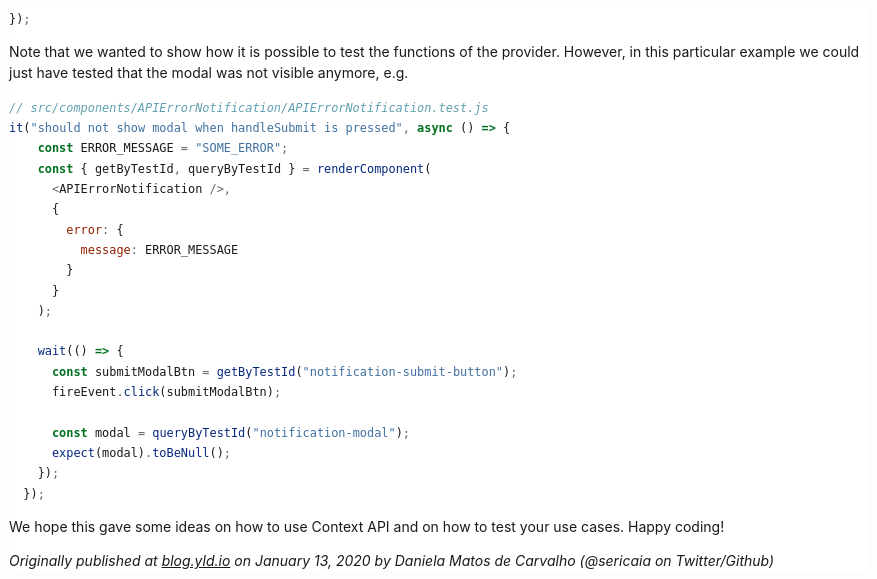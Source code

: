 ```js
});
```

Note that we wanted to show how it is possible to test the functions of the provider. However, in this particular example we could just have tested that the modal was not visible anymore, e.g.

```js
// src/components/APIErrorNotification/APIErrorNotification.test.js
it("should not show modal when handleSubmit is pressed", async () => {
    const ERROR_MESSAGE = "SOME_ERROR";
    const { getByTestId, queryByTestId } = renderComponent(
      <APIErrorNotification />,
      {
        error: {
          message: ERROR_MESSAGE
        }
      }
    );

    wait(() => {
      const submitModalBtn = getByTestId("notification-submit-button");
      fireEvent.click(submitModalBtn);

      const modal = queryByTestId("notification-modal");
      expect(modal).toBeNull();
    });
  });
```

We hope this gave some ideas on how to use Context API and on how to test your use cases. Happy coding!


*Originally published at [blog.yld.io](https://blog.yld.io/) on January 13, 2020 by Daniela Matos de Carvalho (@sericaia on Twitter/Github)*